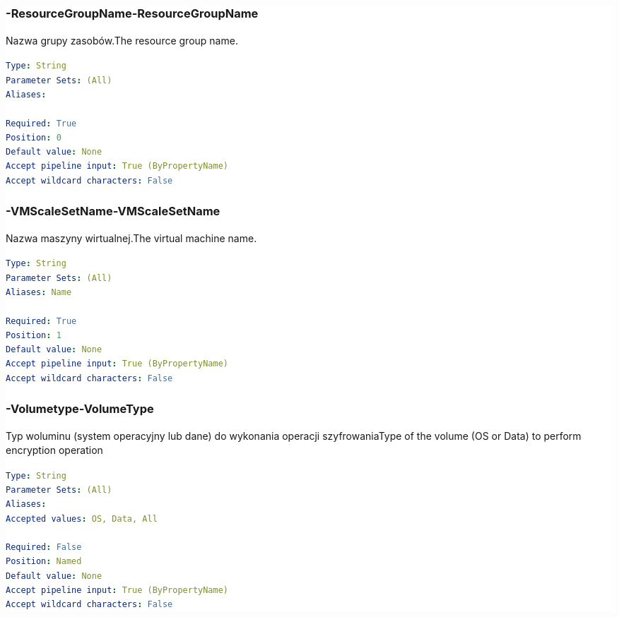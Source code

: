 ### <span data-ttu-id="cae3e-123">-ResourceGroupName</span><span class="sxs-lookup"><span data-stu-id="cae3e-123">-ResourceGroupName</span></span>
<span data-ttu-id="cae3e-124">Nazwa grupy zasobów.</span><span class="sxs-lookup"><span data-stu-id="cae3e-124">The resource group name.</span></span>

```yaml
Type: String
Parameter Sets: (All)
Aliases: 

Required: True
Position: 0
Default value: None
Accept pipeline input: True (ByPropertyName)
Accept wildcard characters: False
```

### <span data-ttu-id="cae3e-125">-VMScaleSetName</span><span class="sxs-lookup"><span data-stu-id="cae3e-125">-VMScaleSetName</span></span>
<span data-ttu-id="cae3e-126">Nazwa maszyny wirtualnej.</span><span class="sxs-lookup"><span data-stu-id="cae3e-126">The virtual machine name.</span></span>

```yaml
Type: String
Parameter Sets: (All)
Aliases: Name

Required: True
Position: 1
Default value: None
Accept pipeline input: True (ByPropertyName)
Accept wildcard characters: False
```

### <span data-ttu-id="cae3e-127">-Volumetype</span><span class="sxs-lookup"><span data-stu-id="cae3e-127">-VolumeType</span></span>
<span data-ttu-id="cae3e-128">Typ woluminu (system operacyjny lub dane) do wykonania operacji szyfrowania</span><span class="sxs-lookup"><span data-stu-id="cae3e-128">Type of the volume (OS or Data) to perform encryption operation</span></span>

```yaml
Type: String
Parameter Sets: (All)
Aliases: 
Accepted values: OS, Data, All

Required: False
Position: Named
Default value: None
Accept pipeline input: True (ByPropertyName)
Accept wildcard characters: False
```
